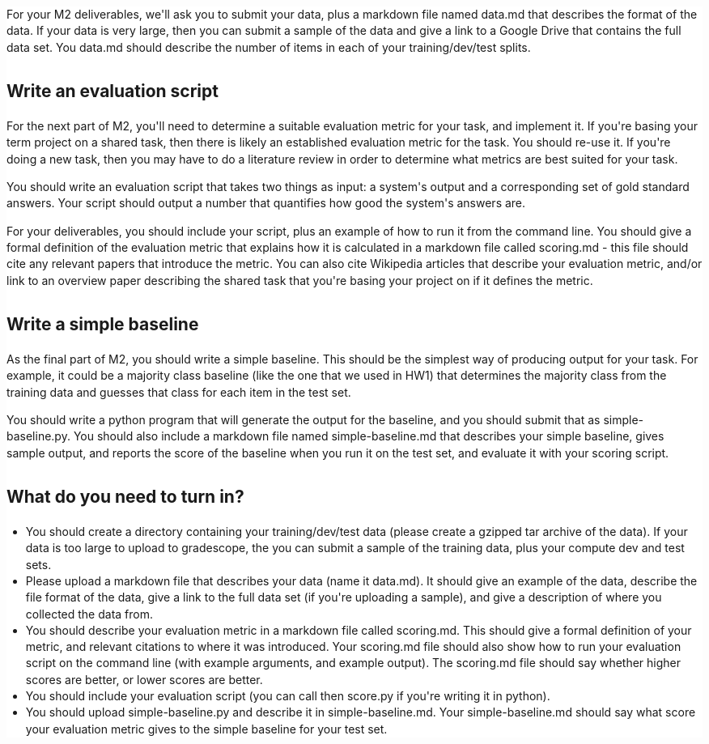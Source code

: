 For your M2 deliverables, we'll ask you to submit your data, plus a markdown file named data.md that describes the format of the data.  If your data is very large, then you can submit a sample of the data and give a link to a Google Drive that contains the full data set.   You data.md should describe the number of items in each of your training/dev/test splits.

## Write an evaluation script

For the next part of M2, you'll need to determine a suitable evaluation metric for your task, and implement it.  If you're basing your term project on a shared task, then there is likely an established evaluation metric for the task.  You should re-use it. If you're doing a new task, then you may have to do a literature review in order to determine what metrics are best suited for your task.

You should write an evaluation script that takes two things as input: a system's output and a corresponding set of gold standard answers.  Your script should output a number that quantifies how good the system's answers are.    

For your deliverables, you should include your script, plus an example of how to run it from the command line.  You should give a formal definition of the evaluation metric that explains how it is calculated in a markdown file called scoring.md - this file should  cite any relevant papers that introduce the metric.    You can also cite Wikipedia articles that describe your evaluation metric, and/or link to an overview paper describing the shared task that you're basing your project on if it defines the metric.

## Write a simple baseline

As the final part of M2, you should write a simple baseline.  This should be the simplest way of producing output for your task.  For example, it could be a majority class baseline (like the one that we used in HW1) that determines the majority class from the training data and guesses that class for each item in the test set.

You should write a python program that will generate the output for the baseline, and you should submit that as simple-baseline.py.  You should also include a markdown file named simple-baseline.md that describes your simple baseline, gives sample output, and reports the score of the baseline when you run it on the test set, and evaluate it with your scoring script. 


## What do you need to turn in?

* You should create a directory containing your training/dev/test data (please create a gzipped tar archive of the data).  If your data is too large to upload to gradescope, the you can submit a sample of the training data, plus your compute dev and test sets.
* Please upload a markdown file that describes your data (name it data.md).  It should give an example of the data, describe the file format of the data, give a link to the full data set (if you're uploading a sample), and give a description of where you collected the data from.
* You should describe your evaluation metric in a markdown file called scoring.md.  This should give a formal definition of your metric, and relevant citations to where it was introduced.  Your scoring.md file should also show how to run your evaluation script on the command line (with example arguments, and example output).  The scoring.md file should say whether higher scores are better, or lower scores are better.
* You should include your evaluation script (you can call then score.py if you're writing it in python).
* You should upload simple-baseline.py and describe it in simple-baseline.md.  Your simple-baseline.md should say what score your evaluation metric gives to the simple baseline for your test set.
